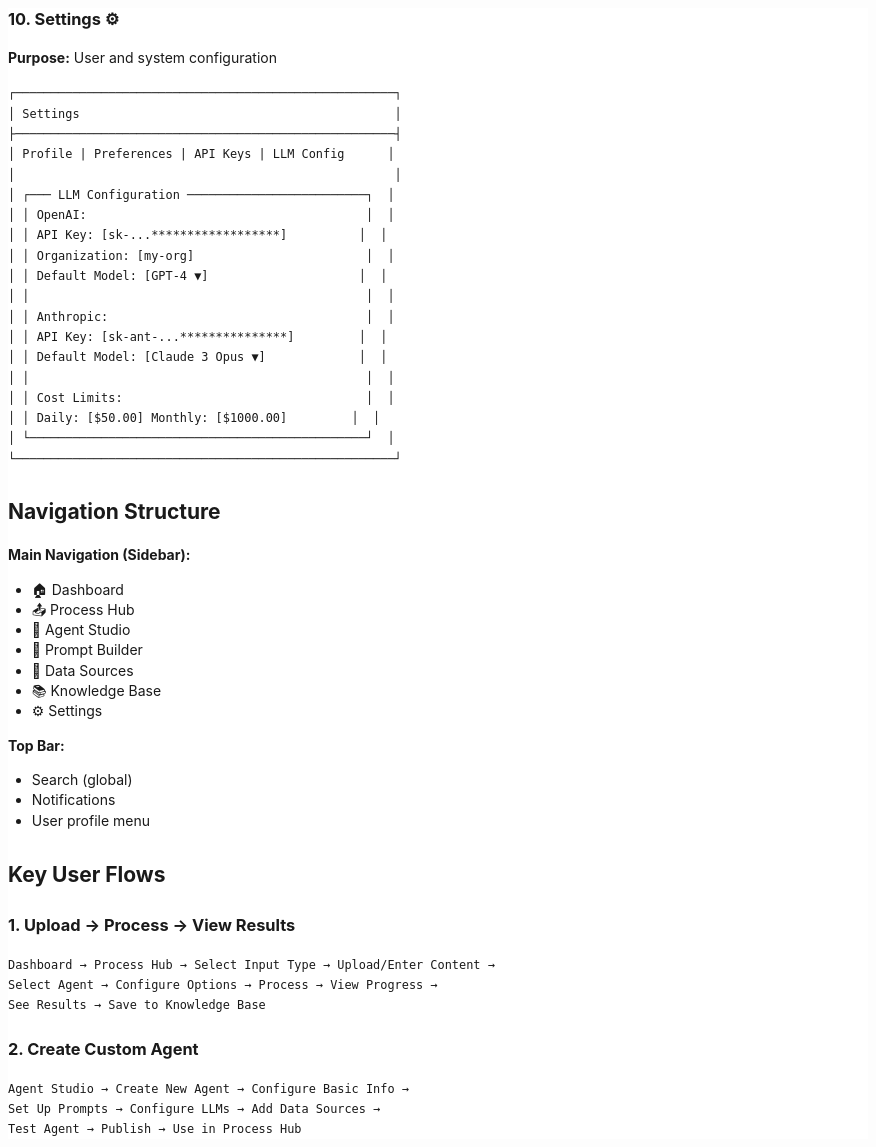 ### 10. Settings ⚙️

**Purpose:** User and system configuration

```
┌─────────────────────────────────────────────────────┐
│ Settings                                            │
├─────────────────────────────────────────────────────┤
│ Profile | Preferences | API Keys | LLM Config      │
│                                                     │
│ ┌─── LLM Configuration ─────────────────────────┐  │
│ │ OpenAI:                                       │  │
│ │ API Key: [sk-...******************]          │  │
│ │ Organization: [my-org]                        │  │
│ │ Default Model: [GPT-4 ▼]                     │  │
│ │                                               │  │
│ │ Anthropic:                                    │  │
│ │ API Key: [sk-ant-...***************]         │  │
│ │ Default Model: [Claude 3 Opus ▼]             │  │
│ │                                               │  │
│ │ Cost Limits:                                  │  │
│ │ Daily: [$50.00] Monthly: [$1000.00]         │  │
│ └───────────────────────────────────────────────┘  │
└─────────────────────────────────────────────────────┘
```

## Navigation Structure

**Main Navigation (Sidebar):**
- 🏠 Dashboard
- 📤 Process Hub
- 🤖 Agent Studio
- 📝 Prompt Builder
- 🔌 Data Sources
- 📚 Knowledge Base
- ⚙️ Settings

**Top Bar:**
- Search (global)
- Notifications
- User profile menu

## Key User Flows

### 1. Upload → Process → View Results
```
Dashboard → Process Hub → Select Input Type → Upload/Enter Content → 
Select Agent → Configure Options → Process → View Progress → 
See Results → Save to Knowledge Base
```

### 2. Create Custom Agent
```
Agent Studio → Create New Agent → Configure Basic Info → 
Set Up Prompts → Configure LLMs → Add Data Sources → 
Test Agent → Publish → Use in Process Hub
```
